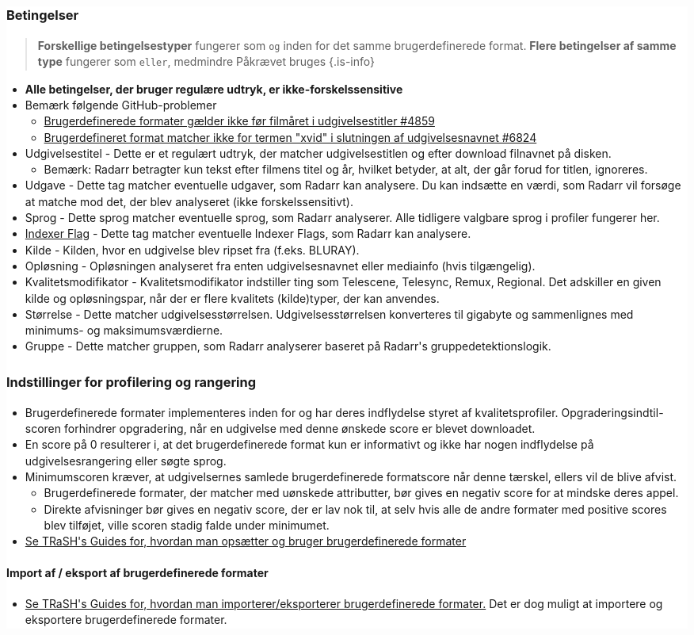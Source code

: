 ### Betingelser

> **Forskellige betingelsestyper** fungerer som `og` inden for det samme brugerdefinerede format. **Flere betingelser af samme type** fungerer som `eller`, medmindre Påkrævet bruges
{.is-info}

- **Alle betingelser, der bruger regulære udtryk, er ikke-forskelssensitive**
- Bemærk følgende GitHub-problemer
  - [Brugerdefinerede formater gælder ikke før filmåret i udgivelsestitler #4859](https://github.com/Radarr/Radarr/issues/4859)
  - [Brugerdefineret format matcher ikke for termen "xvid" i slutningen af udgivelsesnavnet #6824](https://github.com/Radarr/Radarr/issues/6824)
- Udgivelsestitel - Dette er et regulært udtryk, der matcher udgivelsestitlen og efter download filnavnet på disken.
  - Bemærk: Radarr betragter kun tekst efter filmens titel og år, hvilket betyder, at alt, der går forud for titlen, ignoreres.
- Udgave - Dette tag matcher eventuelle udgaver, som Radarr kan analysere. Du kan indsætte en værdi, som Radarr vil forsøge at matche mod det, der blev analyseret (ikke forskelssensitivt).
- Sprog - Dette sprog matcher eventuelle sprog, som Radarr analyserer. Alle tidligere valgbare sprog i profiler fungerer her.
- [Indexer Flag](/radarr/settings#indexer-flags) - Dette tag matcher eventuelle Indexer Flags, som Radarr kan analysere.
- Kilde - Kilden, hvor en udgivelse blev ripset fra (f.eks. BLURAY).
- Opløsning - Opløsningen analyseret fra enten udgivelsesnavnet eller mediainfo (hvis tilgængelig).
- Kvalitetsmodifikator - Kvalitetsmodifikator indstiller ting som Telescene, Telesync, Remux, Regional. Det adskiller en given kilde og opløsningspar, når der er flere kvalitets (kilde)typer, der kan anvendes.
- Størrelse - Dette matcher udgivelsesstørrelsen. Udgivelsesstørrelsen konverteres til gigabyte og sammenlignes med minimums- og maksimumsværdierne.
- Gruppe - Dette matcher gruppen, som Radarr analyserer baseret på Radarr's gruppedetektionslogik.

### Indstillinger for profilering og rangering

- Brugerdefinerede formater implementeres inden for og har deres indflydelse styret af kvalitetsprofiler. Opgraderingsindtil-scoren forhindrer opgradering, når en udgivelse med denne ønskede score er blevet downloadet.
- En score på 0 resulterer i, at det brugerdefinerede format kun er informativt og ikke har nogen indflydelse på udgivelsesrangering eller søgte sprog.
- Minimumscoren kræver, at udgivelsernes samlede brugerdefinerede formatscore når denne tærskel, ellers vil de blive afvist.
  - Brugerdefinerede formater, der matcher med uønskede attributter, bør gives en negativ score for at mindske deres appel.
  - Direkte afvisninger bør gives en negativ score, der er lav nok til, at selv hvis alle de andre formater med positive scores blev tilføjet, ville scoren stadig falde under minimumet.
- [Se TRaSH's Guides for, hvordan man opsætter og bruger brugerdefinerede formater](https://trash-guides.info/Radarr/Radarr-setup-custom-formats/)

#### Import af / eksport af brugerdefinerede formater

- [Se TRaSH's Guides for, hvordan man importerer/eksporterer brugerdefinerede formater.](https://trash-guides.info/Radarr/Radarr-import-custom-formats/) Det er dog muligt at importere og eksportere brugerdefinerede formater.
